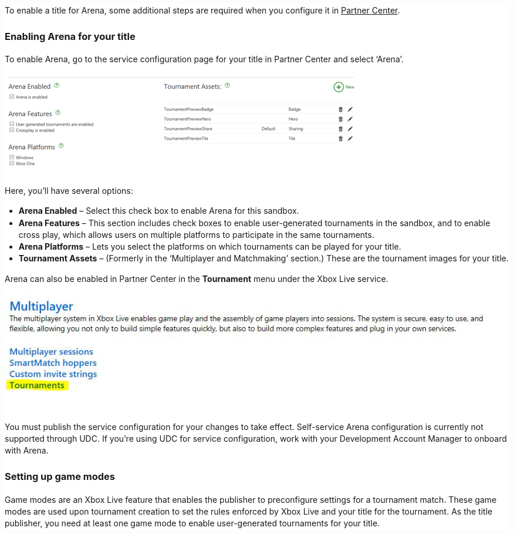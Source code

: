 To enable a title for Arena, some additional steps are required when you configure it in [Partner Center](https://partner.microsoft.com/dashboard).


### Enabling Arena for your title

To enable Arena, go to the service configuration page for your title in Partner Center and select ‘Arena’.

![Arena configuration on Xbox Developer Platform screenshot](live-arena-title-integration-images/arena-configure-xdp.png)

Here, you’ll have several options:

* **Arena Enabled** – Select this check box to enable Arena for this sandbox.
* **Arena Features** – This section includes check boxes to enable user-generated tournaments in the sandbox, and to enable cross play, which allows users on multiple platforms to participate in the same tournaments.
* **Arena Platforms** – Lets you select the platforms on which tournaments can be played for your title.
* **Tournament Assets** – (Formerly in the ‘Multiplayer and Matchmaking’ section.) These are the tournament images for your title.

Arena can also be enabled in Partner Center in the **Tournament** menu under the Xbox Live service.

![Arena Menu in Partner Center](live-arena-title-integration-images/Arena_On_WDC.JPG)

You must publish the service configuration for your changes to take effect.
Self-service Arena configuration is currently not supported through UDC.
If you’re using UDC for service configuration, work with your Development Account Manager to onboard with Arena.


### Setting up game modes

Game modes are an Xbox Live feature that enables the publisher to preconfigure settings for a tournament match.
These game modes are used upon tournament creation to set the rules enforced by Xbox Live and your title for the tournament.
As the title publisher, you need at least one game mode to enable user-generated tournaments for your title.
